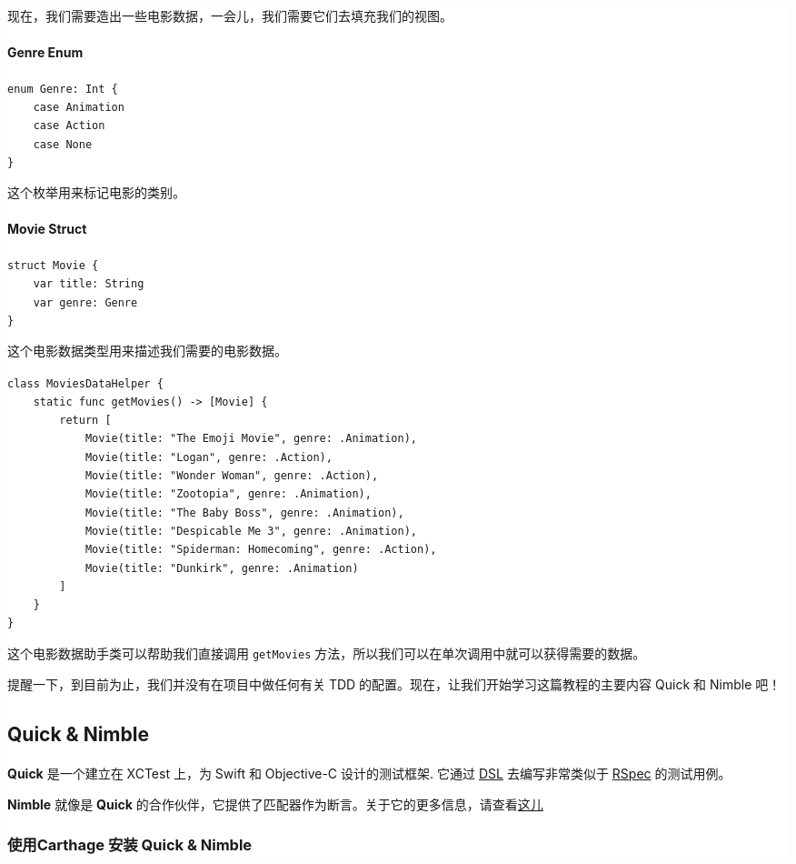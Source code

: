 现在，我们需要造出一些电影数据，一会儿，我们需要它们去填充我们的视图。

#### Genre Enum

```
enum Genre: Int {
    case Animation
    case Action
    case None
}
```

这个枚举用来标记电影的类别。

#### Movie Struct

```
struct Movie {
    var title: String
    var genre: Genre
}
```

这个电影数据类型用来描述我们需要的电影数据。

```
class MoviesDataHelper {
    static func getMovies() -> [Movie] {
        return [
            Movie(title: "The Emoji Movie", genre: .Animation),
            Movie(title: "Logan", genre: .Action),
            Movie(title: "Wonder Woman", genre: .Action),
            Movie(title: "Zootopia", genre: .Animation),
            Movie(title: "The Baby Boss", genre: .Animation),
            Movie(title: "Despicable Me 3", genre: .Animation),
            Movie(title: "Spiderman: Homecoming", genre: .Action),
            Movie(title: "Dunkirk", genre: .Animation)
        ]
    }
}
```

这个电影数据助手类可以帮助我们直接调用 `getMovies` 方法，所以我们可以在单次调用中就可以获得需要的数据。

提醒一下，到目前为止，我们并没有在项目中做任何有关 TDD 的配置。现在，让我们开始学习这篇教程的主要内容 Quick 和 Nimble 吧！

## Quick & Nimble

**Quick** 是一个建立在 XCTest 上，为 Swift 和 Objective-C 设计的测试框架. 
它通过 [DSL](https://en.wikipedia.org/wiki/Domain-specific_language) 去编写非常类似于 [RSpec](https://github.com/rspec/rspec) 的测试用例。

**Nimble** 就像是 **Quick** 的合作伙伴，它提供了匹配器作为断言。关于它的更多信息，请查看[这儿](https://github.com/Quick/Quick)

### 使用Carthage 安装 Quick & Nimble
